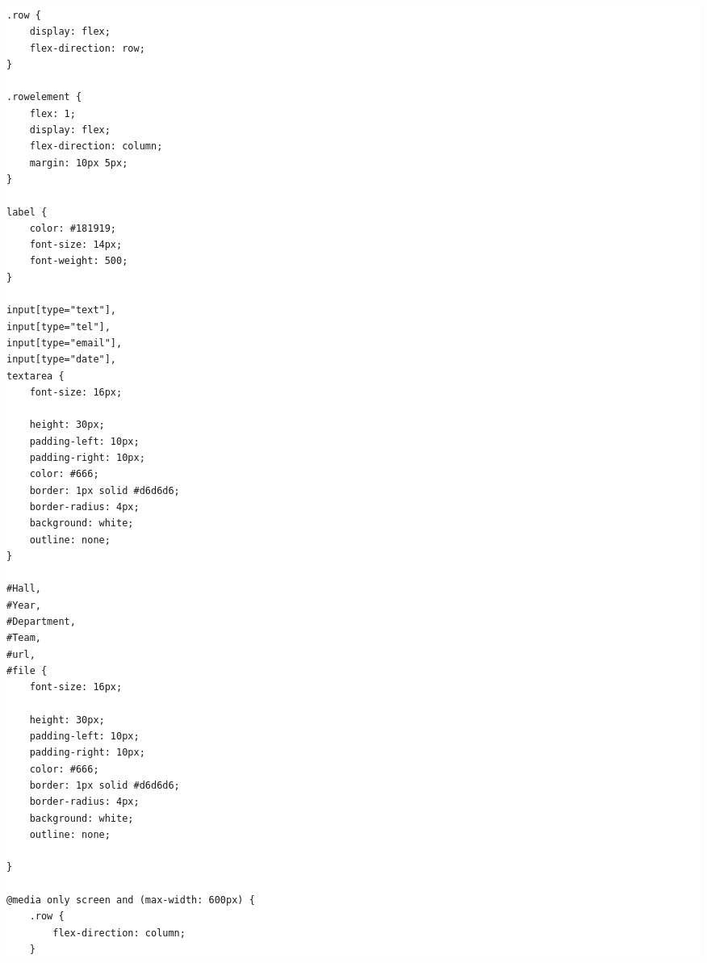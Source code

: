     .row {
        display: flex;
        flex-direction: row;
    }

    .rowelement {
        flex: 1;
        display: flex;
        flex-direction: column;
        margin: 10px 5px;
    }

    label {
        color: #181919;
        font-size: 14px;
        font-weight: 500;
    }

    input[type="text"],
    input[type="tel"],
    input[type="email"],
    input[type="date"],
    textarea {
        font-size: 16px;

        height: 30px;
        padding-left: 10px;
        padding-right: 10px;
        color: #666;
        border: 1px solid #d6d6d6;
        border-radius: 4px;
        background: white;
        outline: none;
    }

    #Hall,
    #Year,
    #Department,
    #Team,
    #url,
    #file {
        font-size: 16px;

        height: 30px;
        padding-left: 10px;
        padding-right: 10px;
        color: #666;
        border: 1px solid #d6d6d6;
        border-radius: 4px;
        background: white;
        outline: none;

    }

    @media only screen and (max-width: 600px) {
        .row {
            flex-direction: column;
        }
